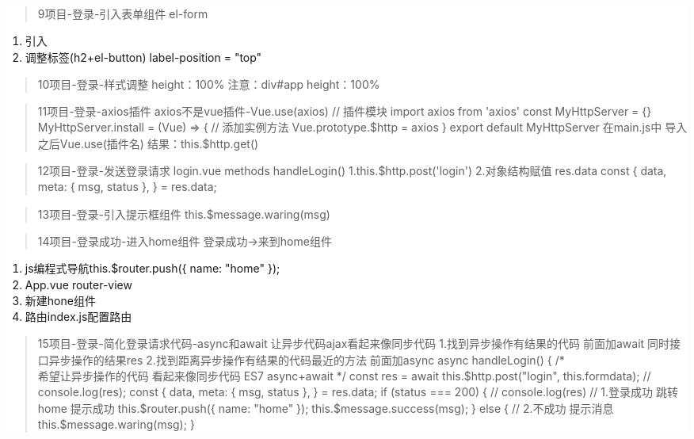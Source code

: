 
>9项目-登录-引入表单组件
el-form
1. 引入
2. 调整标签(h2+el-button)
label-position = "top"

>10项目-登录-样式调整
height：100%
注意：div#app height：100%

>11项目-登录-axios插件
axios不是vue插件-Vue.use(axios)
// 插件模块
import axios from 'axios'
const MyHttpServer = {}
MyHttpServer.install = (Vue) => {
    // 添加实例方法
    Vue.prototype.$http = axios
}
export default MyHttpServer
在main.js中 导入之后Vue.use(插件名)
结果：this.$http.get()

>12项目-登录-发送登录请求
login.vue methods handleLogin()
1.this.$http.post('login')
2.对象结构赋值 res.data
const {
          data,
          meta: { msg, status },
} = res.data;

>13项目-登录-引入提示框组件
this.$message.waring(msg)

>14项目-登录成功-进入home组件
登录成功->来到home组件
1. js编程式导航this.$router.push({ name: "home" });
2. App.vue router-view
3. 新建hone组件
4. 路由index.js配置路由

>15项目-登录-简化登录请求代码-async和await
让异步代码ajax看起来像同步代码
1.找到异步操作有结果的代码 前面加await 同时接口异步操作的结果res
2.找到距离异步操作有结果的代码最近的方法 前面加async
async handleLogin() {
      /*  
      希望让异步操作的代码 看起来像同步代码
      ES7 async+await
      */
      const res = await this.$http.post("login", this.formdata);
      // console.log(res);
      const {
        data,
        meta: { msg, status },
      } = res.data;
      if (status === 200) {
        // console.log(res)
        // 1.登录成功 跳转home 提示成功
        this.$router.push({ name: "home" });
        this.$message.success(msg);
      } else {
        // 2.不成功 提示消息
        this.$message.waring(msg);
      }
